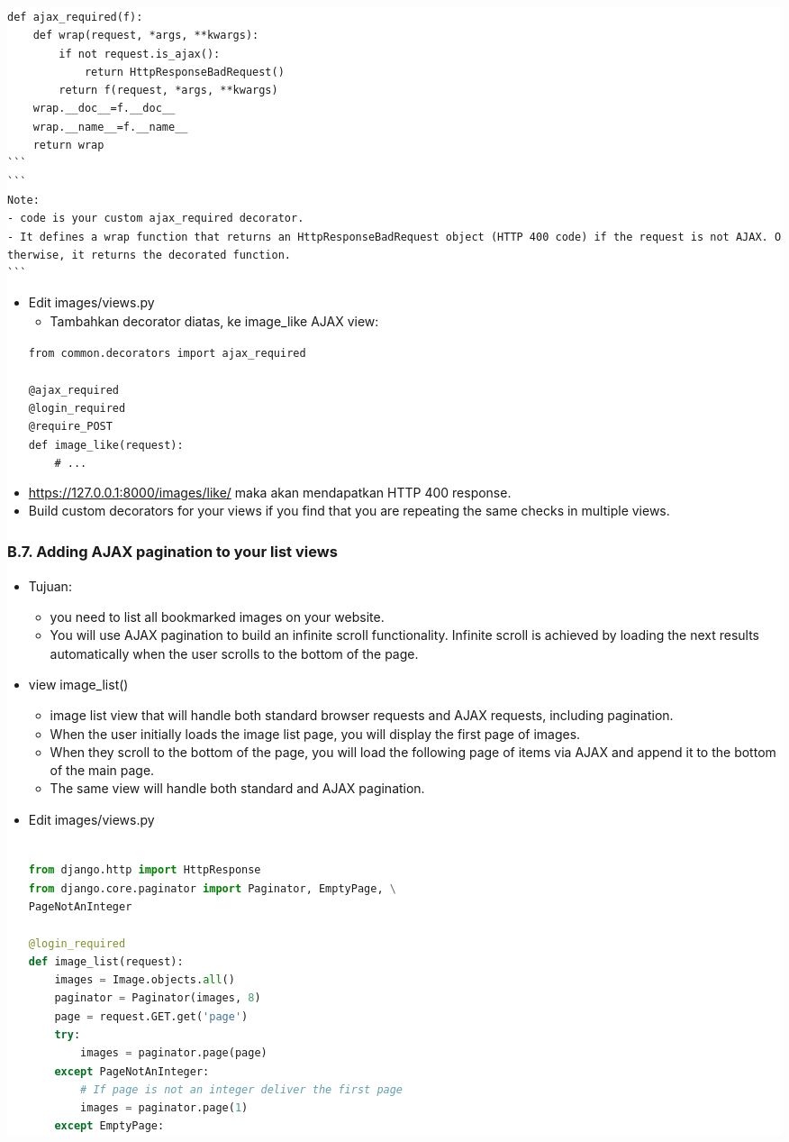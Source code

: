     def ajax_required(f):
        def wrap(request, *args, **kwargs):
            if not request.is_ajax():
                return HttpResponseBadRequest()
            return f(request, *args, **kwargs)
        wrap.__doc__=f.__doc__
        wrap.__name__=f.__name__
        return wrap
    ```
    ```
    Note:
    - code is your custom ajax_required decorator.
    - It defines a wrap function that returns an HttpResponseBadRequest object (HTTP 400 code) if the request is not AJAX. Otherwise, it returns the decorated function.
    ```
- Edit images/views.py
    - Tambahkan decorator diatas, ke image_like AJAX view:
    ```
    from common.decorators import ajax_required

    @ajax_required
    @login_required
    @require_POST
    def image_like(request):
        # ...
    ```
- https://127.0.0.1:8000/images/like/ maka akan mendapatkan HTTP 400 response.
- Build custom decorators for your views if you find that you are
repeating the same checks in multiple views.
<a name="B7"></a>
### B.7. Adding AJAX pagination to your list views
- Tujuan:
    - you need to list all bookmarked images on your website.
    - You will use AJAX pagination to build an infinite scroll functionality. Infinite scroll is achieved by loading the next results automatically when the user scrolls to the bottom of the page.
- view image_list()
    - image list view that will handle both standard browser requests and AJAX requests, including pagination.
    - When the user initially loads the image list page, you will display the first page of images.
    - When they scroll to the bottom of the page, you will load the following page of items via AJAX and append it to the bottom of the main page.
    - The same view will handle both standard and AJAX pagination.
- Edit images/views.py

    ```py

    from django.http import HttpResponse
    from django.core.paginator import Paginator, EmptyPage, \
    PageNotAnInteger

    @login_required
    def image_list(request):
        images = Image.objects.all()
        paginator = Paginator(images, 8)
        page = request.GET.get('page')
        try:
            images = paginator.page(page)
        except PageNotAnInteger:
            # If page is not an integer deliver the first page
            images = paginator.page(1)
        except EmptyPage: